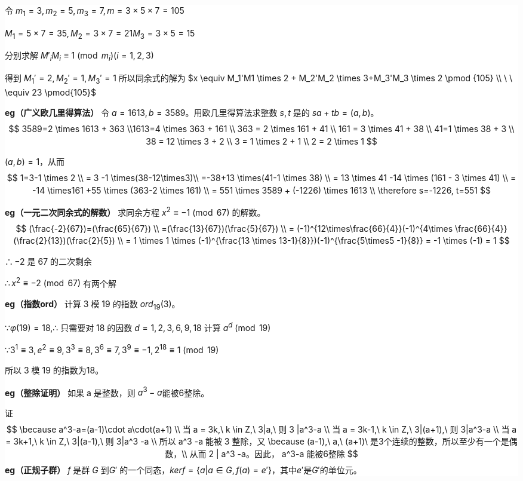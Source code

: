 令 $m_1 =3, m_2=5, m_3=7, m=3 \times 5 \times 7 = 105$

$M_1=5 \times 7=35, M_2 = 3 \times 7 = 21 M_3 = 3 \times 5 = 15$

分别求解 $M'_iM_i \equiv 1 \pmod{m_i}(i=1,2,3)$  

得到 $M_1'=2, M_2'=1, M_3'=1$ 所以同余式的解为
$x \equiv M_1'M1 \times 2 + M_2'M_2 \times 3+M_3'M_3 \times 2 \pmod {105} \\ \ \ \equiv 23 \pmod{105}$

**eg（广义欧几里得算法）** 令 $a=1613, b=3589$。用欧几里得算法求整数 $s, t$ 是的 $sa + tb = (a,b)$。
$$
3589=2 \times 1613 + 363 \\1613=4 \times 363 + 161 \\ 363 = 2 \times 161 + 41 \\ 161 = 3 \times 41 + 38 \\ 41=1 \times 38 + 3 \\ 38 = 12 \times 3 + 2 \\ 3 = 1 \times 2 + 1 \\ 2 = 2 \times 1
$$

$(a,b)=1$，从而
$$
1=3-1 \times 2 \\
= 3 -1 \times(38-12\times3)\\
=-38+13 \times(41-1 \times 38) \\
= 13 \times 41 -14 \times (161 - 3 \times 41) \\
= -14 \times161 +55 \times (363-2 \times 161) \\
= 551 \times 3589 + (-1226) \times 1613 \\
\therefore s=-1226, t=551
$$

**eg（一元二次同余式的解数）** 求同余方程 $x^2 \equiv -1 \pmod {67}$ 的解数。
$$
(\frac{-2}{67})=(\frac{65}{67}) \\
=(\frac{13}{67})(\frac{5}{67}) \\
= (-1)^{12\times\frac{66}{4}}(-1)^{4\times \frac{66}{4}}(\frac{2}{13})(\frac{2}{5}) \\
= 1 \times 1 \times (-1)^{\frac{13 \times 13-1}{8}})(-1)^{\frac{5\times5 -1}{8}}
= -1 \times (-1) = 1
$$

$\therefore -2$ 是 $67$ 的二次剩余

$\therefore x^2 \equiv -2 \pmod {67}$ 有两个解

**eg（指数ord）** 计算 3 模 19 的指数 $ord_{19}(3)$。

$\because \varphi(19)=18, \therefore$ 只需要对 18 的因数 $d=1,2,3,6,9,18$ 计算 $a^d \pmod {19}$

$\because 3^1 \equiv 3 , e^2 \equiv 9, 3^3 \equiv 8, 3^6 \equiv 7, 3^9 \equiv -1, 2^{18} \equiv 1 \pmod{19}$

所以 3 模 19 的指数为18。

**eg（整除证明）** 如果 a 是整数，则 $a^3-a$能被6整除。

证
$$
\because a^3-a=(a-1)\cdot a\cdot(a+1) \\
当 a = 3k,\  k \in Z,\  3|a,\ 则 3 |a^3-a \\
当 a = 3k-1,\ k \in Z,\ 3|(a+1),\ 则 3|a^3-a \\
当 a = 3k+1,\ k \in Z,\ 3|(a-1),\ 则 3|a^3 -a \\
所以 a^3 -a 能被 3 整除，又 \because (a-1),\ a,\ (a+1)\ 是3个连续的整数，所以至少有一个是偶数，\\
从而 2 | a^3 -a。因此， a^3-a 能被6整除
$$
**eg（正规子群）** $f$ 是群 $G$ 到$G'$ 的一个同态，$kerf=\{a|a \in G, f(a)=e'\}$，其中$e'$是$G'$的单位元。
